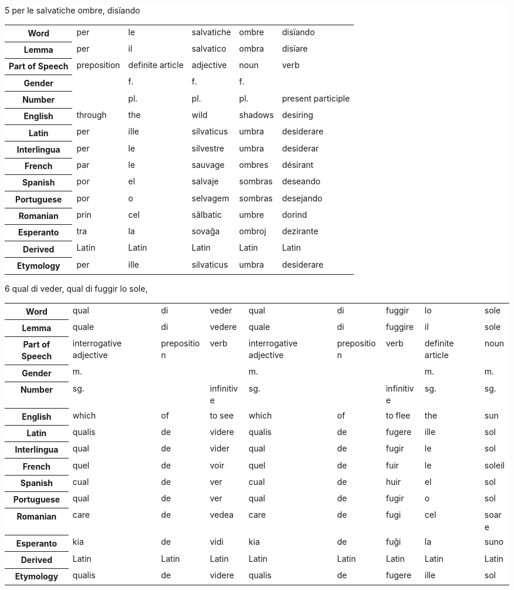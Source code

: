 5 per le salvatiche ombre, disïando

<table>
<tr><th>Word</th><td>per</td><td>le</td><td>salvatiche</td><td>ombre</td><td>disïando</td></tr>
<tr><th>Lemma</th><td>per</td><td>il</td><td>salvatico</td><td>ombra</td><td>disïare</td></tr>
<tr><th>Part of Speech</th><td>preposition</td><td>definite article</td><td>adjective</td><td>noun</td><td>verb</td></tr>
<tr><th>Gender</th><td></td><td>f.</td><td>f.</td><td>f.</td><td></td></tr>
<tr><th>Number</th><td></td><td>pl.</td><td>pl.</td><td>pl.</td><td>present participle</td></tr>
<tr><th>English</th><td>through</td><td>the</td><td>wild</td><td>shadows</td><td>desiring</td></tr>
<tr><th>Latin</th><td>per</td><td>ille</td><td>silvaticus</td><td>umbra</td><td>desiderare</td></tr>
<tr><th>Interlingua</th><td>per</td><td>le</td><td>silvestre</td><td>umbra</td><td>desiderar</td></tr>
<tr><th>French</th><td>par</td><td>le</td><td>sauvage</td><td>ombres</td><td>désirant</td></tr>
<tr><th>Spanish</th><td>por</td><td>el</td><td>salvaje</td><td>sombras</td><td>deseando</td></tr>
<tr><th>Portuguese</th><td>por</td><td>o</td><td>selvagem</td><td>sombras</td><td>desejando</td></tr>
<tr><th>Romanian</th><td>prin</td><td>cel</td><td>sălbatic</td><td>umbre</td><td>dorind</td></tr>
<tr><th>Esperanto</th><td>tra</td><td>la</td><td>sovaĝa</td><td>ombroj</td><td>dezirante</td></tr>
<tr><th>Derived</th><td>Latin</td><td>Latin</td><td>Latin</td><td>Latin</td><td>Latin</td></tr>
<tr><th>Etymology</th><td>per</td><td>ille</td><td>silvaticus</td><td>umbra</td><td>desiderare</td></tr>
</table>

6 qual di veder, qual di fuggir lo sole,

<table>
<tr><th>Word</th><td>qual</td><td>di</td><td>veder</td><td>qual</td><td>di</td><td>fuggir</td><td>lo</td><td>sole</td></tr>
<tr><th>Lemma</th><td>quale</td><td>di</td><td>vedere</td><td>quale</td><td>di</td><td>fuggire</td><td>il</td><td>sole</td></tr>
<tr><th>Part of Speech</th><td>interrogative adjective</td><td>preposition</td><td>verb</td><td>interrogative adjective</td><td>preposition</td><td>verb</td><td>definite article</td><td>noun</td></tr>
<tr><th>Gender</th><td>m.</td><td></td><td></td><td>m.</td><td></td><td></td><td>m.</td><td>m.</td></tr>
<tr><th>Number</th><td>sg.</td><td></td><td>infinitive</td><td>sg.</td><td></td><td>infinitive</td><td>sg.</td><td>sg.</td></tr>
<tr><th>English</th><td>which</td><td>of</td><td>to see</td><td>which</td><td>of</td><td>to flee</td><td>the</td><td>sun</td></tr>
<tr><th>Latin</th><td>qualis</td><td>de</td><td>videre</td><td>qualis</td><td>de</td><td>fugere</td><td>ille</td><td>sol</td></tr>
<tr><th>Interlingua</th><td>qual</td><td>de</td><td>vider</td><td>qual</td><td>de</td><td>fugir</td><td>le</td><td>sol</td></tr>
<tr><th>French</th><td>quel</td><td>de</td><td>voir</td><td>quel</td><td>de</td><td>fuir</td><td>le</td><td>soleil</td></tr>
<tr><th>Spanish</th><td>cual</td><td>de</td><td>ver</td><td>cual</td><td>de</td><td>huir</td><td>el</td><td>sol</td></tr>
<tr><th>Portuguese</th><td>qual</td><td>de</td><td>ver</td><td>qual</td><td>de</td><td>fugir</td><td>o</td><td>sol</td></tr>
<tr><th>Romanian</th><td>care</td><td>de</td><td>vedea</td><td>care</td><td>de</td><td>fugi</td><td>cel</td><td>soare</td></tr>
<tr><th>Esperanto</th><td>kia</td><td>de</td><td>vidi</td><td>kia</td><td>de</td><td>fuĝi</td><td>la</td><td>suno</td></tr>
<tr><th>Derived</th><td>Latin</td><td>Latin</td><td>Latin</td><td>Latin</td><td>Latin</td><td>Latin</td><td>Latin</td><td>Latin</td></tr>
<tr><th>Etymology</th><td>qualis</td><td>de</td><td>videre</td><td>qualis</td><td>de</td><td>fugere</td><td>ille</td><td>sol</td></tr>
</table>
